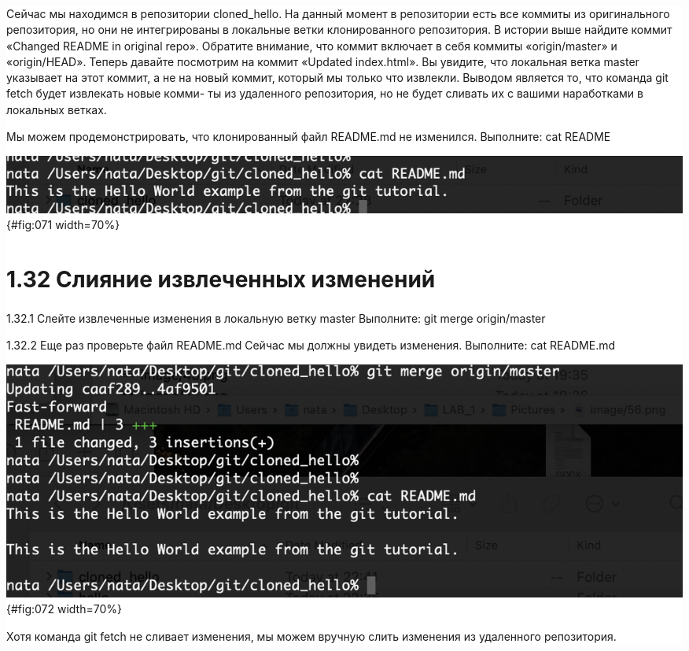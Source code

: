 
Сейчас мы находимся в репозитории cloned_hello.
На данный момент в репозитории есть все коммиты из оригинального репозитория, но они не интегрированы в локальные ветки клонированного репозитория. В истории выше найдите коммит «Changed README in original repo». Обратите внимание, что коммит включает в себя коммиты «origin/master» и «origin/HEAD». Теперь давайте посмотрим на коммит «Updated index.html». Вы увидите, что локальная ветка master указывает на этот коммит, а не на новый коммит, который
мы только что извлекли.
Выводом является то, что команда git fetch будет извлекать новые комми- ты из удаленного репозитория, но не будет сливать их с вашими наработками в локальных ветках.

Мы можем продемонстрировать, что клонированный файл README.md не изменился.
Выполните:
cat README

![README.md не изменился](image/69.png){#fig:071 width=70%}



# 1.32	Слияние извлеченных изменений

1.32.1	Слейте извлеченные изменения в локальную ветку master
Выполните:
git merge origin/master

1.32.2	Еще раз проверьте файл README.md
Сейчас мы должны увидеть изменения.
Выполните:
cat README.md


![Слияние извлеченных изменений](image/70.png){#fig:072 width=70%}


Хотя команда git fetch не сливает изменения, мы можем вручную слить изменения из удаленного репозитория.
